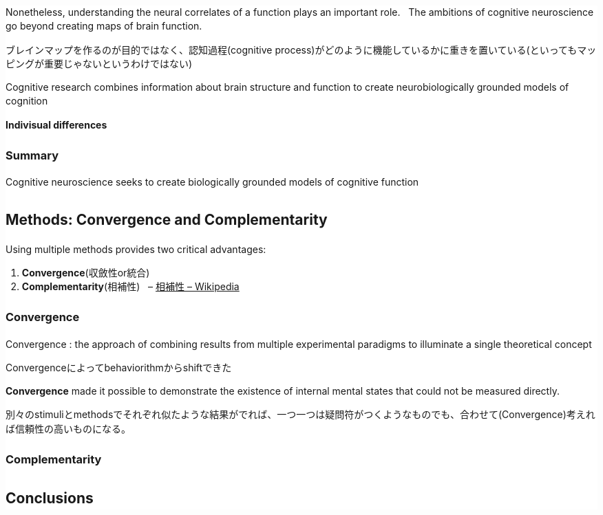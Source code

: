 Nonetheless, understanding the neural correlates of a function plays an important role.   The ambitions of cognitive neuroscience go beyond creating maps of brain function.

ブレインマップを作るのが目的ではなく、認知過程(cognitive process)がどのように機能しているかに重きを置いている(といってもマッピングが重要じゃないというわけではない)

Cognitive research combines information about brain structure and function to create neurobiologically grounded models of cognition

**Indivisual differences**

### Summary

Cognitive neuroscience seeks to create biologically grounded models of cognitive function

## Methods: Convergence and Complementarity

Using multiple methods provides two critical advantages:

1.  **Convergence**(収斂性or統合)
2.  **Complementarity**(相補性)   &#8211; [相補性 &#8211; Wikipedia][55]

### Convergence

Convergence
:   the approach of combining results from multiple experimental paradigms to illuminate a single theoretical concept

Convergenceによってbehaviorithmからshiftできた

**Convergence** made it possible to demonstrate the existence of internal mental states that could not be measured directly.

別々のstimuliとmethodsでそれぞれ似たような結果がでれば、一つ一つは疑問符がつくようなものでも、合わせて(Convergence)考えれば信頼性の高いものになる。

### Complementarity

## Conclusions

 [1]: http://en.wikipedia.org/wiki/Cognitive_neuroscience
 [2]: http://ja.wikipedia.org/wiki/経頭蓋磁気刺激法
 [3]: http://en.wikipedia.org/wiki/Wilhelm_Wundt
 [4]: http://ja.wikipedia.org/wiki/ヴィルヘルム・ヴント
 [5]: http://en.wikipedia.org/wiki/Hermann_von_Helmholtz
 [6]: http://ja.wikipedia.org/wiki/ヘルマン・フォン・ヘルムホルツ
 [7]: http://en.wikipedia.org/wiki/William_James
 [8]: http://ja.wikipedia.org/wiki/ウィリアム・ジェームズ
 [9]: http://en.wikipedia.org/wiki/Behaviorism
 [10]: http://ja.wikipedia.org/wiki/行動主義心理学
 [11]: http://en.wikipedia.org/wiki/John_B._Watson
 [12]: http://ja.wikipedia.org/wiki/ジョン・ワトソン_(心理学)
 [13]: http://en.wikipedia.org/wiki/B._F._Skinner
 [14]: http://ja.wikipedia.org/wiki/バラス・スキナー
 [15]: http://en.wikipedia.org/wiki/George_Armitage_Miller
 [16]: http://ja.wikipedia.org/wiki/ジョージ・ミラー
 [17]: http://en.wikipedia.org/wiki/Psychophysics
 [18]: http://ja.wikipedia.org/wiki/精神物理学
 [19]: http://en.wikipedia.org/wiki/Cognitivism_(psychology)
 [20]: http://en.wikipedia.org/wiki/Noam_Chomsky
 [21]: http://ja.wikipedia.org/wiki/ノーム・チョムスキー
 [22]: http://en.wikipedia.org/wiki/Galen
 [23]: http://ja.wikipedia.org/wiki/ガレノス
 [24]: http://en.wikipedia.org/wiki/Ventricular_system
 [25]: http://en.wikipedia.org/wiki/Pineal_gland
 [26]: http://ja.wikipedia.org/wiki/松果体
 [27]: http://bsd.neuroinf.jp/wiki/脳室
 [28]: http://en.wikipedia.org/wiki/Cerebral_cortex
 [29]: http://ja.wikipedia.org/wiki/大脳皮質
 [30]: http://bsd.neuroinf.jp/wiki/大脳皮質の発生
 [31]: http://en.wikipedia.org/wiki/Franz_Joseph_Gall
 [32]: http://ja.wikipedia.org/wiki/フランツ・ガル
 [33]: http://en.wikipedia.org/wiki/Phrenology
 [34]: http://ja.wikipedia.org/wiki/骨相学
 [35]: http://en.wikipedia.org/wiki/Santiago_Ramón_y_Cajal
 [36]: http://ja.wikipedia.org/wiki/サンティアゴ・ラモン・イ・カハール
 [37]: http://www.scholarpedia.org/article/Santiago_Ramón_y_Cajal
 [38]: http://en.wikipedia.org/wiki/Neuron
 [39]: http://ja.wikipedia.org/wiki/神経細胞
 [40]: http://en.wikipedia.org/wiki/Neurotransmitter
 [41]: http://ja.wikipedia.org/wiki/神経伝達物質
 [42]: http://en.wikipedia.org/wiki/Charles_Scott_Sherrington
 [43]: http://ja.wikipedia.org/wiki/チャールズ・シェリントン
 [44]: http://en.wikipedia.org/wiki/Wilder_Penfield
 [45]: http://ja.wikipedia.org/wiki/ワイルダー・ペンフィールド
 [46]: http://en.wikipedia.org/wiki/Somatosensory_system
 [47]: http://ja.wikipedia.org/wiki/体性感覚
 [48]: http://en.wikipedia.org/wiki/Neural_correlate
 [49]: http://www.scholarpedia.org/article/Neural_correlates_of_consciousness
 [50]: http://en.wikipedia.org/wiki/Neural_correlates_of_consciousness
 [51]: http://ja.wikipedia.org/wiki/意識に相関した脳活動
 [52]: http://pooneil.sakura.ne.jp/archives/permalink/000176.php
 [53]: http://d.hatena.ne.jp/y_yossarian/20121201/1354374033
 [54]: http://d.hatena.ne.jp/y_yossarian/20121202/1354423961
 [55]: http://ja.wikipedia.org/wiki/相補性